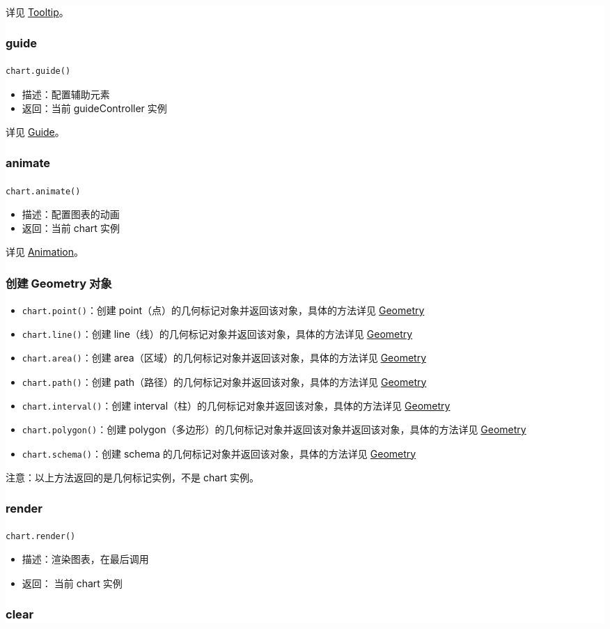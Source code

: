 
详见 [Tooltip](https://www.yuque.com/antv/f2/tooltip)。

### guide

`chart.guide()`

- 描述：配置辅助元素
- 返回：当前 guideController 实例


详见 [Guide](https://www.yuque.com/antv/f2/api-guide)。

### animate

`chart.animate()`

- 描述：配置图表的动画
- 返回：当前 chart 实例


详见 [Animation](https://www.yuque.com/antv/f2/api-animate)。

### 创建 Geometry 对象

- `chart.point()`：创建 point（点）的几何标记对象并返回该对象，具体的方法详见 [Geometry](https://www.yuque.com/antv/f2/api-geometry)

- `chart.line()`：创建 line（线）的几何标记对象并返回该对象，具体的方法详见 [Geometry](https://www.yuque.com/antv/f2/api-geometry)

- `chart.area()`：创建 area（区域）的几何标记对象并返回该对象，具体的方法详见 [Geometry](https://www.yuque.com/antv/f2/api-geometry)

- `chart.path()`：创建 path（路径）的几何标记对象并返回该对象，具体的方法详见 [Geometry](https://www.yuque.com/antv/f2/api-geometry)

- `chart.interval()`：创建 interval（柱）的几何标记对象并返回该对象，具体的方法详见 [Geometry](https://www.yuque.com/antv/f2/api-geometry)

- `chart.polygon()`：创建 polygon（多边形）的几何标记对象并返回该对象并返回该对象，具体的方法详见 [Geometry](https://www.yuque.com/antv/f2/api-geometry)

- `chart.schema()`：创建 schema 的几何标记对象并返回该对象，具体的方法详见 [Geometry](https://www.yuque.com/antv/f2/api-geometry)


注意：以上方法返回的是几何标记实例，不是 chart 实例。

### render

`chart.render()`

- 描述：渲染图表，在最后调用

- 返回： 当前 chart 实例


### clear
